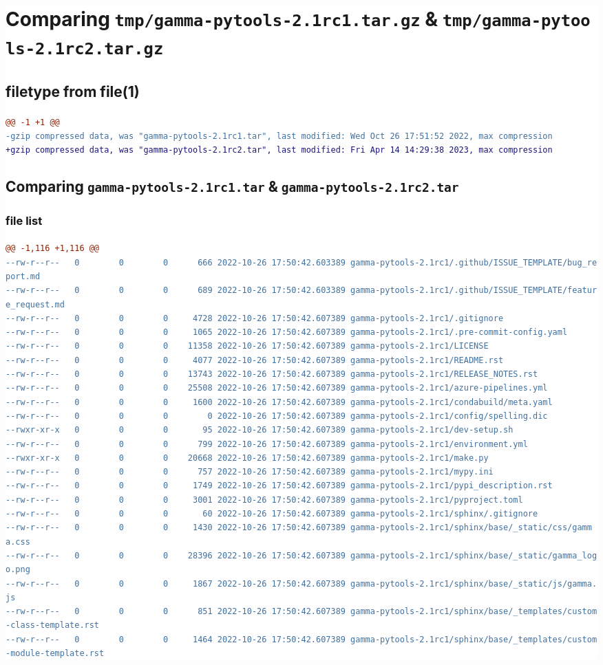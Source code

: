 # Comparing `tmp/gamma-pytools-2.1rc1.tar.gz` & `tmp/gamma-pytools-2.1rc2.tar.gz`

## filetype from file(1)

```diff
@@ -1 +1 @@
-gzip compressed data, was "gamma-pytools-2.1rc1.tar", last modified: Wed Oct 26 17:51:52 2022, max compression
+gzip compressed data, was "gamma-pytools-2.1rc2.tar", last modified: Fri Apr 14 14:29:38 2023, max compression
```

## Comparing `gamma-pytools-2.1rc1.tar` & `gamma-pytools-2.1rc2.tar`

### file list

```diff
@@ -1,116 +1,116 @@
--rw-r--r--   0        0        0      666 2022-10-26 17:50:42.603389 gamma-pytools-2.1rc1/.github/ISSUE_TEMPLATE/bug_report.md
--rw-r--r--   0        0        0      689 2022-10-26 17:50:42.603389 gamma-pytools-2.1rc1/.github/ISSUE_TEMPLATE/feature_request.md
--rw-r--r--   0        0        0     4728 2022-10-26 17:50:42.607389 gamma-pytools-2.1rc1/.gitignore
--rw-r--r--   0        0        0     1065 2022-10-26 17:50:42.607389 gamma-pytools-2.1rc1/.pre-commit-config.yaml
--rw-r--r--   0        0        0    11358 2022-10-26 17:50:42.607389 gamma-pytools-2.1rc1/LICENSE
--rw-r--r--   0        0        0     4077 2022-10-26 17:50:42.607389 gamma-pytools-2.1rc1/README.rst
--rw-r--r--   0        0        0    13743 2022-10-26 17:50:42.607389 gamma-pytools-2.1rc1/RELEASE_NOTES.rst
--rw-r--r--   0        0        0    25508 2022-10-26 17:50:42.607389 gamma-pytools-2.1rc1/azure-pipelines.yml
--rw-r--r--   0        0        0     1600 2022-10-26 17:50:42.607389 gamma-pytools-2.1rc1/condabuild/meta.yaml
--rw-r--r--   0        0        0        0 2022-10-26 17:50:42.607389 gamma-pytools-2.1rc1/config/spelling.dic
--rwxr-xr-x   0        0        0       95 2022-10-26 17:50:42.607389 gamma-pytools-2.1rc1/dev-setup.sh
--rw-r--r--   0        0        0      799 2022-10-26 17:50:42.607389 gamma-pytools-2.1rc1/environment.yml
--rwxr-xr-x   0        0        0    20668 2022-10-26 17:50:42.607389 gamma-pytools-2.1rc1/make.py
--rw-r--r--   0        0        0      757 2022-10-26 17:50:42.607389 gamma-pytools-2.1rc1/mypy.ini
--rw-r--r--   0        0        0     1749 2022-10-26 17:50:42.607389 gamma-pytools-2.1rc1/pypi_description.rst
--rw-r--r--   0        0        0     3001 2022-10-26 17:50:42.607389 gamma-pytools-2.1rc1/pyproject.toml
--rw-r--r--   0        0        0       60 2022-10-26 17:50:42.607389 gamma-pytools-2.1rc1/sphinx/.gitignore
--rw-r--r--   0        0        0     1430 2022-10-26 17:50:42.607389 gamma-pytools-2.1rc1/sphinx/base/_static/css/gamma.css
--rw-r--r--   0        0        0    28396 2022-10-26 17:50:42.607389 gamma-pytools-2.1rc1/sphinx/base/_static/gamma_logo.png
--rw-r--r--   0        0        0     1867 2022-10-26 17:50:42.607389 gamma-pytools-2.1rc1/sphinx/base/_static/js/gamma.js
--rw-r--r--   0        0        0      851 2022-10-26 17:50:42.607389 gamma-pytools-2.1rc1/sphinx/base/_templates/custom-class-template.rst
--rw-r--r--   0        0        0     1464 2022-10-26 17:50:42.607389 gamma-pytools-2.1rc1/sphinx/base/_templates/custom-module-template.rst
```